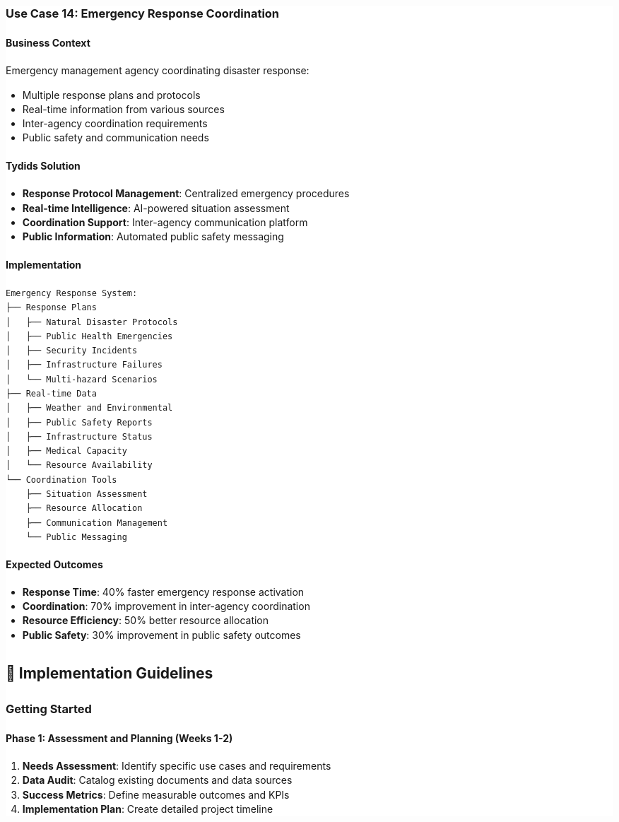 ### Use Case 14: Emergency Response Coordination

#### Business Context
Emergency management agency coordinating disaster response:
- Multiple response plans and protocols
- Real-time information from various sources
- Inter-agency coordination requirements
- Public safety and communication needs

#### Tydids Solution
- **Response Protocol Management**: Centralized emergency procedures
- **Real-time Intelligence**: AI-powered situation assessment
- **Coordination Support**: Inter-agency communication platform
- **Public Information**: Automated public safety messaging

#### Implementation
```
Emergency Response System:
├── Response Plans
│   ├── Natural Disaster Protocols
│   ├── Public Health Emergencies
│   ├── Security Incidents
│   ├── Infrastructure Failures
│   └── Multi-hazard Scenarios
├── Real-time Data
│   ├── Weather and Environmental
│   ├── Public Safety Reports
│   ├── Infrastructure Status
│   ├── Medical Capacity
│   └── Resource Availability
└── Coordination Tools
    ├── Situation Assessment
    ├── Resource Allocation
    ├── Communication Management
    └── Public Messaging
```

#### Expected Outcomes
- **Response Time**: 40% faster emergency response activation
- **Coordination**: 70% improvement in inter-agency coordination
- **Resource Efficiency**: 50% better resource allocation
- **Public Safety**: 30% improvement in public safety outcomes

## 🔬 Implementation Guidelines

### Getting Started

#### Phase 1: Assessment and Planning (Weeks 1-2)
1. **Needs Assessment**: Identify specific use cases and requirements
2. **Data Audit**: Catalog existing documents and data sources
3. **Success Metrics**: Define measurable outcomes and KPIs
4. **Implementation Plan**: Create detailed project timeline
